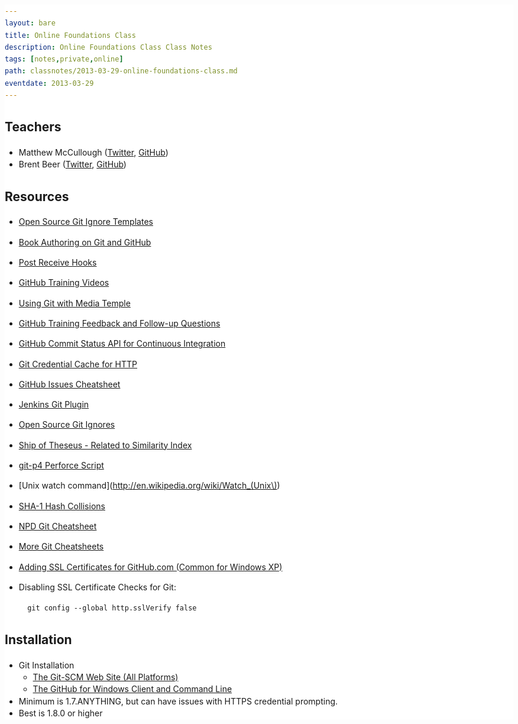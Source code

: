 ```yaml
---
layout: bare
title: Online Foundations Class
description: Online Foundations Class Class Notes
tags: [notes,private,online]
path: classnotes/2013-03-29-online-foundations-class.md
eventdate: 2013-03-29
---
```


## Teachers
* Matthew McCullough ([Twitter](http://twitter.com/matthewmccull), [GitHub](https://github.com/matthewmccullough))
* Brent Beer ([Twitter](http://twitter.com/brntbeer), [GitHub](https://github.com/brentbeer))

## Resources
* [Open Source Git Ignore Templates](https://github.com/github/gitignore)
* [Book Authoring on Git and GitHub](http://teach.github.com/articles/book-authoring-using-git-and-github/)
* [Post Receive Hooks](https://help.github.com/articles/post-receive-hooks)
* [GitHub Training Videos](http://training.github.com/resources/videos/)
* [Using Git with Media Temple](http://carl-topham.com/theblog/post/using-git-media-temple/)
* [GitHub Training Feedback and Follow-up Questions](https://github.com/githubtraining/feedback/issues?state=open)
* [GitHub Commit Status API for Continuous Integration](https://github.com/blog/1227-commit-status-api)
* [Git Credential Cache for HTTP](http://teach.github.com/articles/lesson-git-credential-cache/)
* [GitHub Issues Cheatsheet](http://teach.github.com/articles/github-issues-cheatsheet/)
* [Jenkins Git Plugin](https://wiki.jenkins-ci.org/display/JENKINS/Git+Plugin)
* [Open Source Git Ignores](https://github.com/github/gitignore)
* [Ship of Theseus - Related to Similarity Index](http://en.wikipedia.org/wiki/Ship_of_Theseus)
* [git-p4 Perforce Script](http://kb.perforce.com/article/1417/git-p4)
* [Unix watch command](http://en.wikipedia.org/wiki/Watch_(Unix\))
* [SHA-1 Hash Collisions](http://git-scm.com/book/ch6-1.html#A-SHORT-NOTE-ABOUT-SHA-1)
* [NPD Git Cheatsheet](http://ndpsoftware.com/git-cheatsheet.html)
* [More Git Cheatsheets](http://teach.github.com/articles/git-cheatsheets/)
* [Adding SSL Certificates for GitHub.com (Common for Windows XP)](http://stackoverflow.com/questions/3777075/https-github-access/4454754#4454754)
* Disabling SSL Certificate Checks for Git:

        git config --global http.sslVerify false


## Installation
* Git Installation
    * [The Git-SCM Web Site (All Platforms)](http://git-scm.com)
    * [The GitHub for Windows Client and Command Line](http://windows.github.com)
* Minimum is 1.7.ANYTHING, but can have issues with HTTPS credential prompting.
* Best is 1.8.0 or higher
